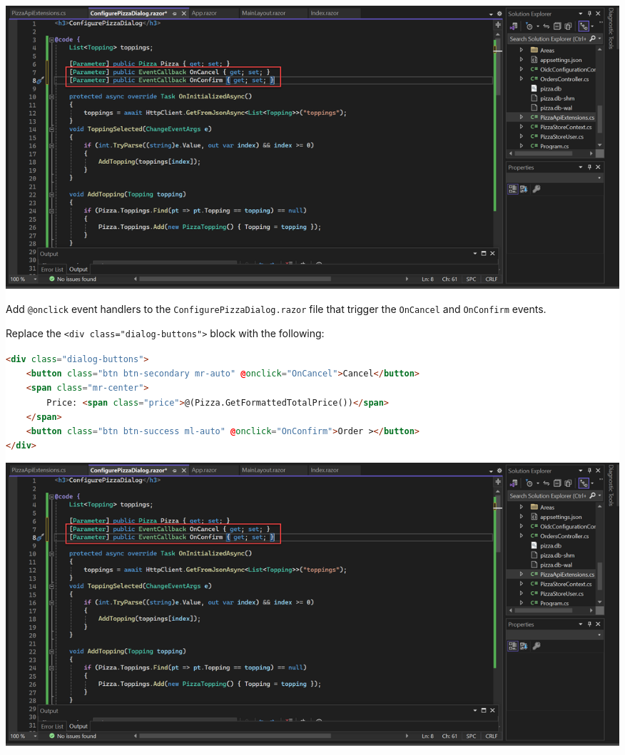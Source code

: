 ![Add confirm and cancel paramters](images/ConfirmCancel.png)

Add `@onclick` event handlers to the `ConfigurePizzaDialog.razor` file that trigger the `OnCancel` and `OnConfirm` events.

Replace the `<div class="dialog-buttons">` block with the following: 

```html
<div class="dialog-buttons">
    <button class="btn btn-secondary mr-auto" @onclick="OnCancel">Cancel</button>
    <span class="mr-center">
        Price: <span class="price">@(Pizza.GetFormattedTotalPrice())</span>
    </span>
    <button class="btn btn-success ml-auto" @onclick="OnConfirm">Order ></button>
</div>
```

![ConfirmCancelMarkup](images/ConfirmCancel.png)
